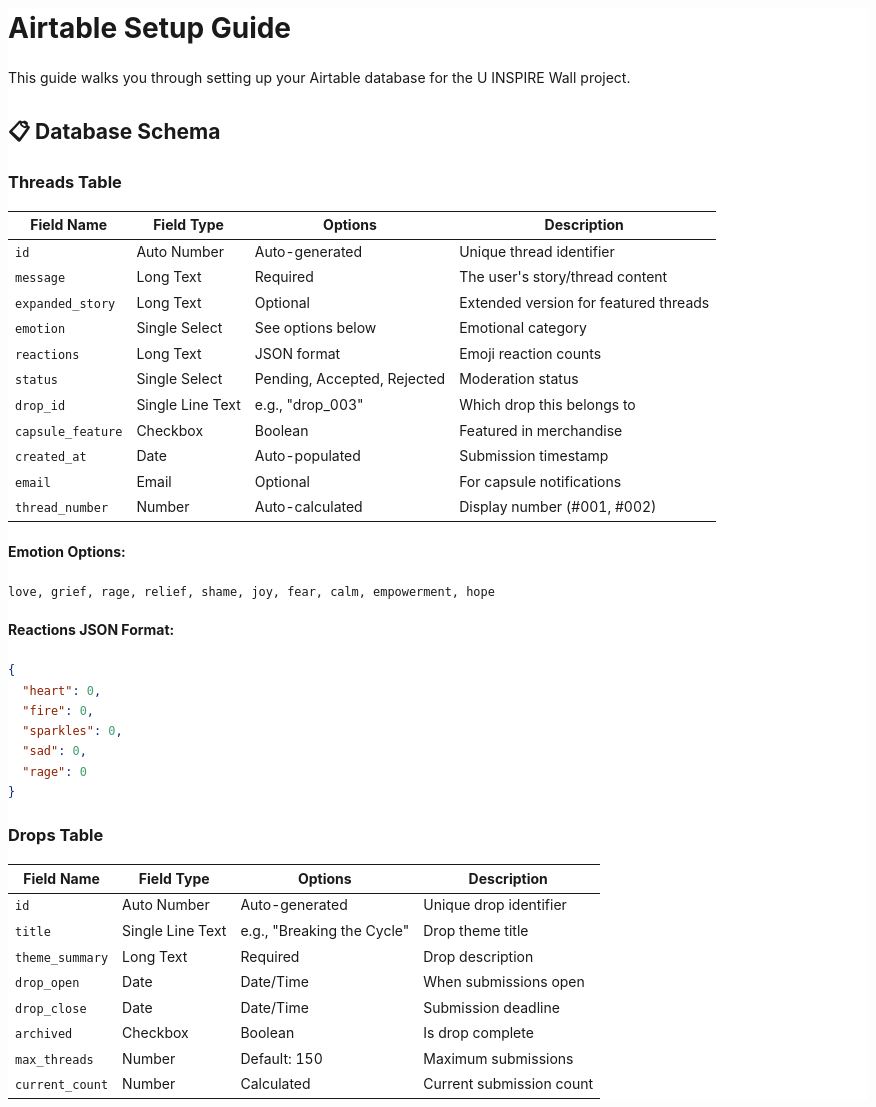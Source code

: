 # Airtable Setup Guide

This guide walks you through setting up your Airtable database for the U INSPIRE Wall project.

## 📋 Database Schema

### Threads Table

| Field Name | Field Type | Options | Description |
|------------|------------|---------|-------------|
| `id` | Auto Number | Auto-generated | Unique thread identifier |
| `message` | Long Text | Required | The user's story/thread content |
| `expanded_story` | Long Text | Optional | Extended version for featured threads |
| `emotion` | Single Select | See options below | Emotional category |
| `reactions` | Long Text | JSON format | Emoji reaction counts |
| `status` | Single Select | Pending, Accepted, Rejected | Moderation status |
| `drop_id` | Single Line Text | e.g., "drop_003" | Which drop this belongs to |
| `capsule_feature` | Checkbox | Boolean | Featured in merchandise |
| `created_at` | Date | Auto-populated | Submission timestamp |
| `email` | Email | Optional | For capsule notifications |
| `thread_number` | Number | Auto-calculated | Display number (#001, #002) |

#### Emotion Options:
```
love, grief, rage, relief, shame, joy, fear, calm, empowerment, hope
```

#### Reactions JSON Format:
```json
{
  "heart": 0,
  "fire": 0,
  "sparkles": 0,
  "sad": 0,
  "rage": 0
}
```

### Drops Table

| Field Name | Field Type | Options | Description |
|------------|------------|---------|-------------|
| `id` | Auto Number | Auto-generated | Unique drop identifier |
| `title` | Single Line Text | e.g., "Breaking the Cycle" | Drop theme title |
| `theme_summary` | Long Text | Required | Drop description |
| `drop_open` | Date | Date/Time | When submissions open |
| `drop_close` | Date | Date/Time | Submission deadline |
| `archived` | Checkbox | Boolean | Is drop complete |
| `max_threads` | Number | Default: 150 | Maximum submissions |
| `current_count` | Number | Calculated | Current submission count |